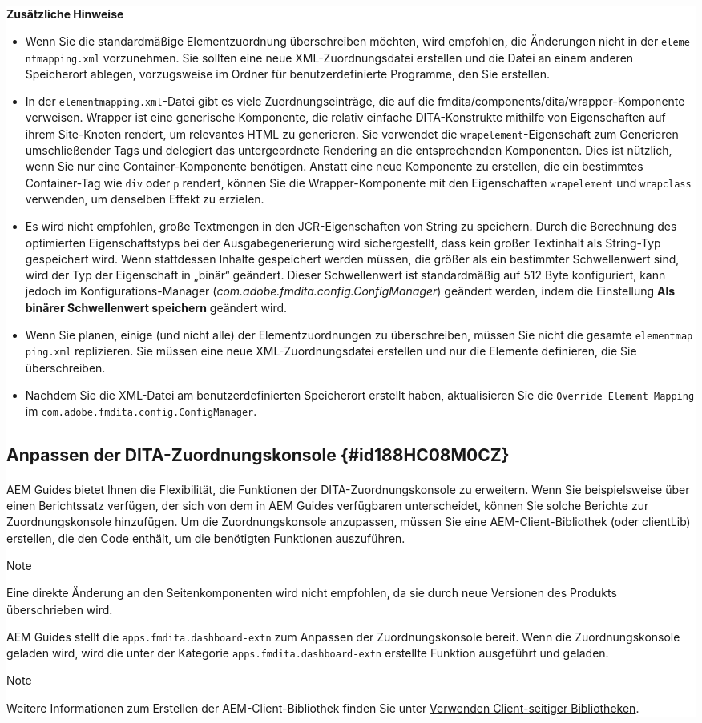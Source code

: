 **Zusätzliche Hinweise**

- Wenn Sie die standardmäßige Elementzuordnung überschreiben möchten, wird empfohlen, die Änderungen nicht in der `elementmapping.xml` vorzunehmen. Sie sollten eine neue XML-Zuordnungsdatei erstellen und die Datei an einem anderen Speicherort ablegen, vorzugsweise im Ordner für benutzerdefinierte Programme, den Sie erstellen.

- In der `elementmapping.xml`-Datei gibt es viele Zuordnungseinträge, die auf die fmdita/components/dita/wrapper-Komponente verweisen. Wrapper ist eine generische Komponente, die relativ einfache DITA-Konstrukte mithilfe von Eigenschaften auf ihrem Site-Knoten rendert, um relevantes HTML zu generieren. Sie verwendet die `wrapelement`-Eigenschaft zum Generieren umschließender Tags und delegiert das untergeordnete Rendering an die entsprechenden Komponenten. Dies ist nützlich, wenn Sie nur eine Container-Komponente benötigen. Anstatt eine neue Komponente zu erstellen, die ein bestimmtes Container-Tag wie `div` oder `p` rendert, können Sie die Wrapper-Komponente mit den Eigenschaften `wrapelement` und `wrapclass` verwenden, um denselben Effekt zu erzielen.

- Es wird nicht empfohlen, große Textmengen in den JCR-Eigenschaften von String zu speichern. Durch die Berechnung des optimierten Eigenschaftstyps bei der Ausgabegenerierung wird sichergestellt, dass kein großer Textinhalt als String-Typ gespeichert wird. Wenn stattdessen Inhalte gespeichert werden müssen, die größer als ein bestimmter Schwellenwert sind, wird der Typ der Eigenschaft in „binär“ geändert. Dieser Schwellenwert ist standardmäßig auf 512 Byte konfiguriert, kann jedoch im Konfigurations-Manager \(*com.adobe.fmdita.config.ConfigManager*\) geändert werden, indem die Einstellung **Als binärer Schwellenwert speichern** geändert wird.

- Wenn Sie planen, einige \(und nicht alle\) der Elementzuordnungen zu überschreiben, müssen Sie nicht die gesamte `elementmapping.xml` replizieren. Sie müssen eine neue XML-Zuordnungsdatei erstellen und nur die Elemente definieren, die Sie überschreiben.

- Nachdem Sie die XML-Datei am benutzerdefinierten Speicherort erstellt haben, aktualisieren Sie die `Override Element Mapping` im `com.adobe.fmdita.config.ConfigManager`.


## Anpassen der DITA-Zuordnungskonsole {#id188HC08M0CZ}

AEM Guides bietet Ihnen die Flexibilität, die Funktionen der DITA-Zuordnungskonsole zu erweitern. Wenn Sie beispielsweise über einen Berichtssatz verfügen, der sich von dem in AEM Guides verfügbaren unterscheidet, können Sie solche Berichte zur Zuordnungskonsole hinzufügen. Um die Zuordnungskonsole anzupassen, müssen Sie eine AEM-Client-Bibliothek \(oder clientLib\) erstellen, die den Code enthält, um die benötigten Funktionen auszuführen.

>[!NOTE]
>
> Eine direkte Änderung an den Seitenkomponenten wird nicht empfohlen, da sie durch neue Versionen des Produkts überschrieben wird.

AEM Guides stellt die `apps.fmdita.dashboard-extn` zum Anpassen der Zuordnungskonsole bereit. Wenn die Zuordnungskonsole geladen wird, wird die unter der Kategorie `apps.fmdita.dashboard-extn` erstellte Funktion ausgeführt und geladen.

>[!NOTE]
>
> Weitere Informationen zum Erstellen der AEM-Client-Bibliothek finden Sie unter [Verwenden Client-seitiger Bibliotheken](https://helpx.adobe.com/de/experience-manager/6-4/sites/developing/using/clientlibs.html).
